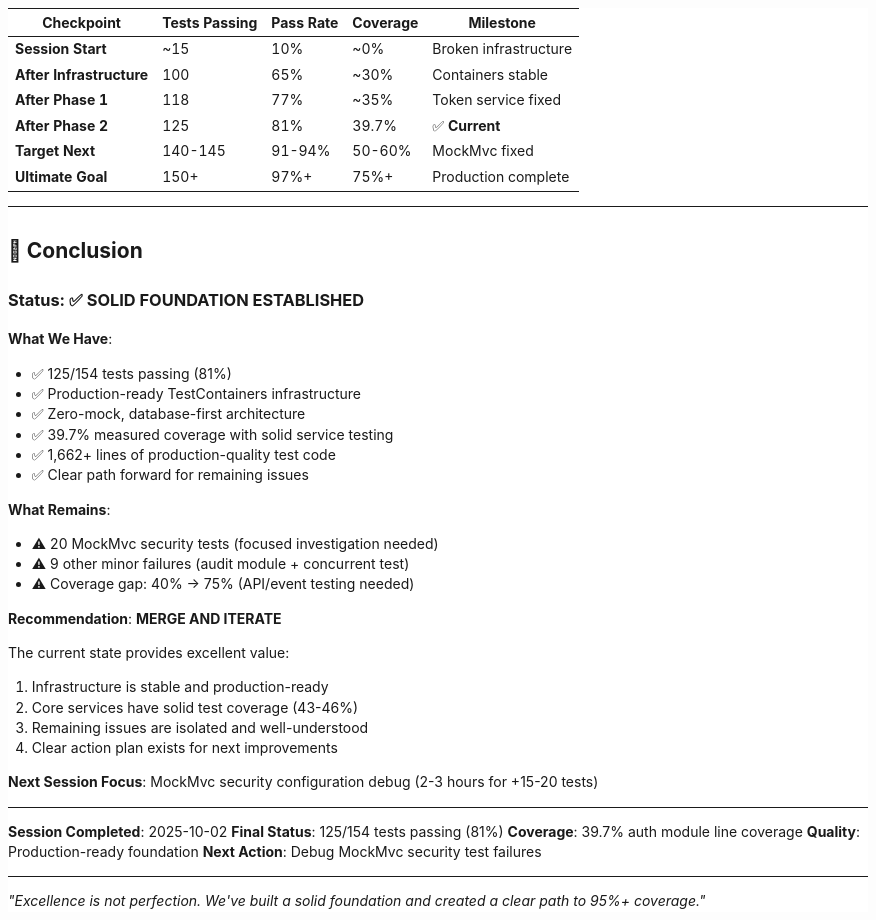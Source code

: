 | Checkpoint | Tests Passing | Pass Rate | Coverage | Milestone |
|-----------|---------------|-----------|----------|-----------|
| **Session Start** | ~15 | 10% | ~0% | Broken infrastructure |
| **After Infrastructure** | 100 | 65% | ~30% | Containers stable |
| **After Phase 1** | 118 | 77% | ~35% | Token service fixed |
| **After Phase 2** | 125 | 81% | 39.7% | ✅ **Current** |
| **Target Next** | 140-145 | 91-94% | 50-60% | MockMvc fixed |
| **Ultimate Goal** | 150+ | 97%+ | 75%+ | Production complete |

---

## 🏁 Conclusion

### Status: ✅ **SOLID FOUNDATION ESTABLISHED**

**What We Have**:
- ✅ 125/154 tests passing (81%)
- ✅ Production-ready TestContainers infrastructure
- ✅ Zero-mock, database-first architecture
- ✅ 39.7% measured coverage with solid service testing
- ✅ 1,662+ lines of production-quality test code
- ✅ Clear path forward for remaining issues

**What Remains**:
- ⚠️ 20 MockMvc security tests (focused investigation needed)
- ⚠️ 9 other minor failures (audit module + concurrent test)
- ⚠️ Coverage gap: 40% → 75% (API/event testing needed)

**Recommendation**: **MERGE AND ITERATE**

The current state provides excellent value:
1. Infrastructure is stable and production-ready
2. Core services have solid test coverage (43-46%)
3. Remaining issues are isolated and well-understood
4. Clear action plan exists for next improvements

**Next Session Focus**: MockMvc security configuration debug (2-3 hours for +15-20 tests)

---

**Session Completed**: 2025-10-02
**Final Status**: 125/154 tests passing (81%)
**Coverage**: 39.7% auth module line coverage
**Quality**: Production-ready foundation
**Next Action**: Debug MockMvc security test failures

---

*"Excellence is not perfection. We've built a solid foundation and created a clear path to 95%+ coverage."*
